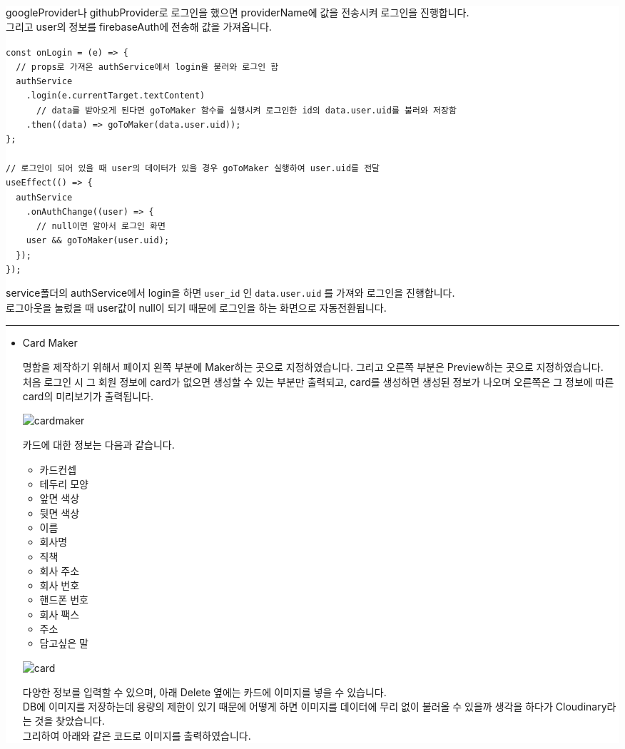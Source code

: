   googleProvider나 githubProvider로 로그인을 했으면 providerName에 값을 전송시켜 로그인을 진행합니다.<br/>그리고 user의 정보를 firebaseAuth에 전송해 값을 가져옵니다.

  ```react
  const onLogin = (e) => {
    // props로 가져온 authService에서 login을 불러와 로그인 함
    authService
      .login(e.currentTarget.textContent)
    	// data를 받아오게 된다면 goToMaker 함수를 실행시켜 로그인한 id의 data.user.uid를 불러와 저장함
      .then((data) => goToMaker(data.user.uid));
  };
  
  // 로그인이 되어 있을 때 user의 데이터가 있을 경우 goToMaker 실행하여 user.uid를 전달
  useEffect(() => {
    authService
      .onAuthChange((user) => {
      	// null이면 알아서 로그인 화면
      user && goToMaker(user.uid);
    });
  });
  ```

  service폴더의 authService에서 login을 하면 <code>user_id</code> 인 <code>data.user.uid</code> 를 가져와 로그인을 진행합니다.<br/>로그아웃을 눌렀을 때 user값이 null이 되기 때문에 로그인을 하는 화면으로 자동전환됩니다.

  ---

- Card Maker<a id="maker"></a>

  명함을 제작하기 위해서 페이지 왼쪽 부분에 Maker하는 곳으로 지정하였습니다. 그리고 오른쪽 부분은 Preview하는 곳으로 지정하였습니다.<br/>처음 로그인 시 그 회원 정보에 card가 없으면 생성할 수 있는 부분만 출력되고, card를 생성하면 생성된 정보가 나오며 오른쪽은 그 정보에 따른 card의 미리보기가 출력됩니다.

  ![cardmaker](https://user-images.githubusercontent.com/43205396/106305690-54af5c00-62a0-11eb-92dc-eda1788d9946.png)

  카드에 대한 정보는 다음과 같습니다.

  - 카드컨셉
  - 테두리 모양
  - 앞면 색상
  - 뒷면 색상
  - 이름
  - 회사명
  - 직책
  - 회사 주소
  - 회사 번호
  - 핸드폰 번호
  - 회사 팩스
  - 주소
  - 담고싶은 말

  ![card](https://user-images.githubusercontent.com/43205396/106305713-5b3dd380-62a0-11eb-88b3-1f64f4c5d775.png)

  다양한 정보를 입력할 수 있으며, 아래 Delete 옆에는 카드에 이미지를 넣을 수 있습니다.<br/>DB에 이미지를 저장하는데 용량의 제한이 있기 때문에 어떻게 하면 이미지를 데이터에 무리 없이 불러올 수 있을까 생각을 하다가 Cloudinary라는 것을 찾았습니다.<br/>그리하여 아래와 같은 코드로 이미지를 출력하였습니다.
